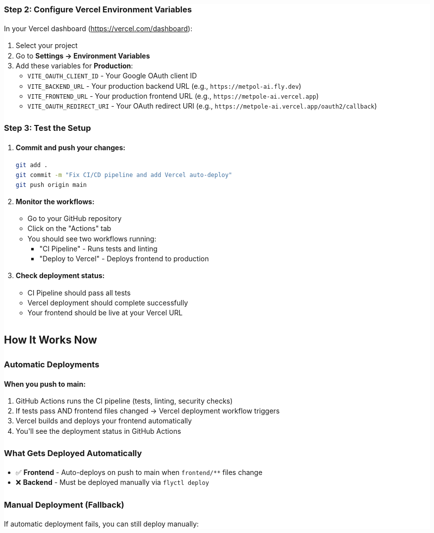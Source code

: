 ### Step 2: Configure Vercel Environment Variables

In your Vercel dashboard (https://vercel.com/dashboard):

1. Select your project
2. Go to **Settings → Environment Variables**
3. Add these variables for **Production**:
   - `VITE_OAUTH_CLIENT_ID` - Your Google OAuth client ID
   - `VITE_BACKEND_URL` - Your production backend URL (e.g., `https://metpol-ai.fly.dev`)
   - `VITE_FRONTEND_URL` - Your production frontend URL (e.g., `https://metpole-ai.vercel.app`)
   - `VITE_OAUTH_REDIRECT_URI` - Your OAuth redirect URI (e.g., `https://metpole-ai.vercel.app/oauth2/callback`)

### Step 3: Test the Setup

1. **Commit and push your changes:**
   ```bash
   git add .
   git commit -m "Fix CI/CD pipeline and add Vercel auto-deploy"
   git push origin main
   ```

2. **Monitor the workflows:**
   - Go to your GitHub repository
   - Click on the "Actions" tab
   - You should see two workflows running:
     - "CI Pipeline" - Runs tests and linting
     - "Deploy to Vercel" - Deploys frontend to production

3. **Check deployment status:**
   - CI Pipeline should pass all tests
   - Vercel deployment should complete successfully
   - Your frontend should be live at your Vercel URL

## How It Works Now

### Automatic Deployments

**When you push to main:**
1. GitHub Actions runs the CI pipeline (tests, linting, security checks)
2. If tests pass AND frontend files changed → Vercel deployment workflow triggers
3. Vercel builds and deploys your frontend automatically
4. You'll see the deployment status in GitHub Actions

### What Gets Deployed Automatically

- ✅ **Frontend** - Auto-deploys on push to main when `frontend/**` files change
- ❌ **Backend** - Must be deployed manually via `flyctl deploy`

### Manual Deployment (Fallback)

If automatic deployment fails, you can still deploy manually:
